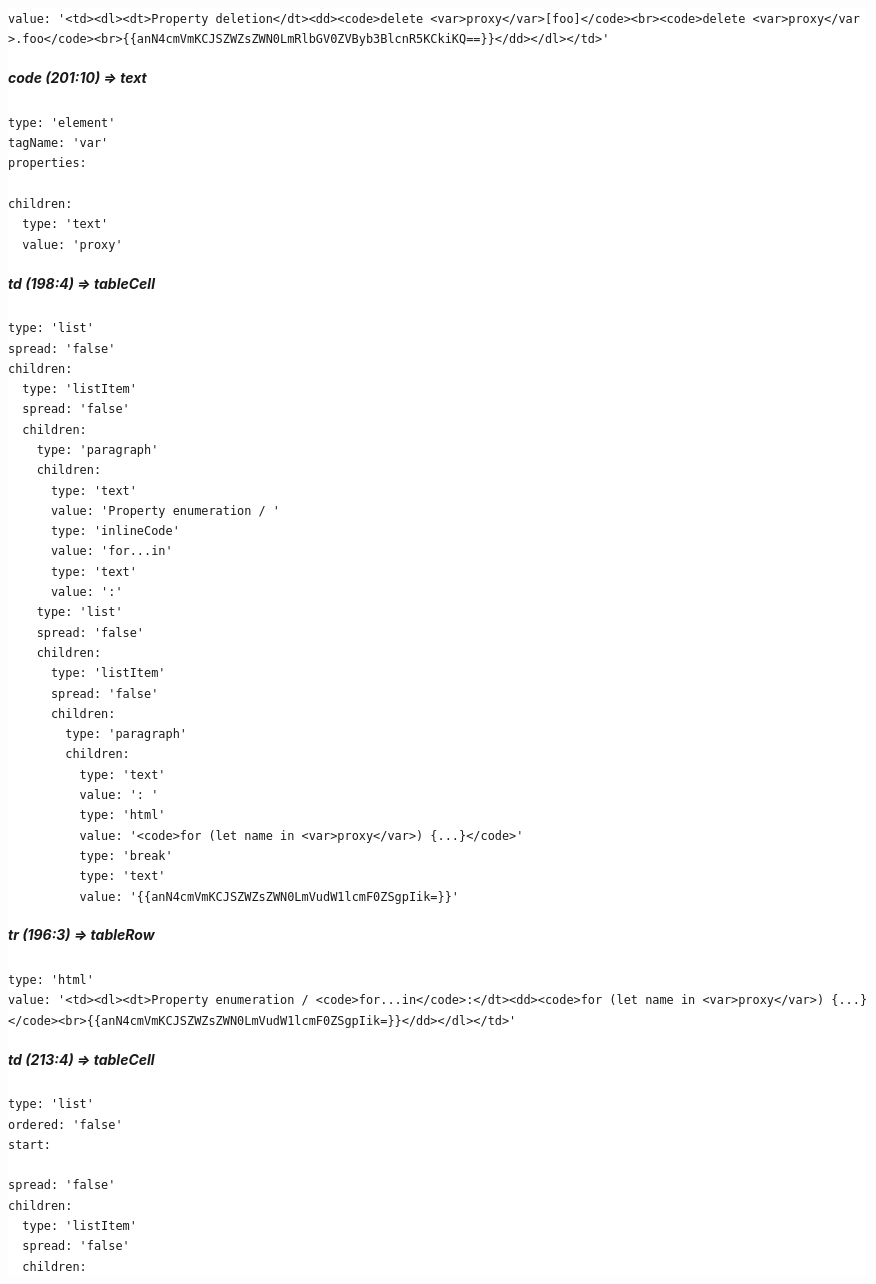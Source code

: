 ```
value: '<td><dl><dt>Property deletion</dt><dd><code>delete <var>proxy</var>[foo]</code><br><code>delete <var>proxy</var>.foo</code><br>{{anN4cmVmKCJSZWZsZWN0LmRlbGV0ZVByb3BlcnR5KCkiKQ==}}</dd></dl></td>'
```
##### code (201:10) => text
```
type: 'element'
tagName: 'var'
properties: 

children: 
  type: 'text'
  value: 'proxy'
```
##### td (198:4) => tableCell
```
type: 'list'
spread: 'false'
children: 
  type: 'listItem'
  spread: 'false'
  children: 
    type: 'paragraph'
    children: 
      type: 'text'
      value: 'Property enumeration / '
      type: 'inlineCode'
      value: 'for...in'
      type: 'text'
      value: ':'
    type: 'list'
    spread: 'false'
    children: 
      type: 'listItem'
      spread: 'false'
      children: 
        type: 'paragraph'
        children: 
          type: 'text'
          value: ': '
          type: 'html'
          value: '<code>for (let name in <var>proxy</var>) {...}</code>'
          type: 'break'
          type: 'text'
          value: '{{anN4cmVmKCJSZWZsZWN0LmVudW1lcmF0ZSgpIik=}}'
```
##### tr (196:3) => tableRow
```
type: 'html'
value: '<td><dl><dt>Property enumeration / <code>for...in</code>:</dt><dd><code>for (let name in <var>proxy</var>) {...}</code><br>{{anN4cmVmKCJSZWZsZWN0LmVudW1lcmF0ZSgpIik=}}</dd></dl></td>'
```
##### td (213:4) => tableCell
```
type: 'list'
ordered: 'false'
start: 

spread: 'false'
children: 
  type: 'listItem'
  spread: 'false'
  children: 
```